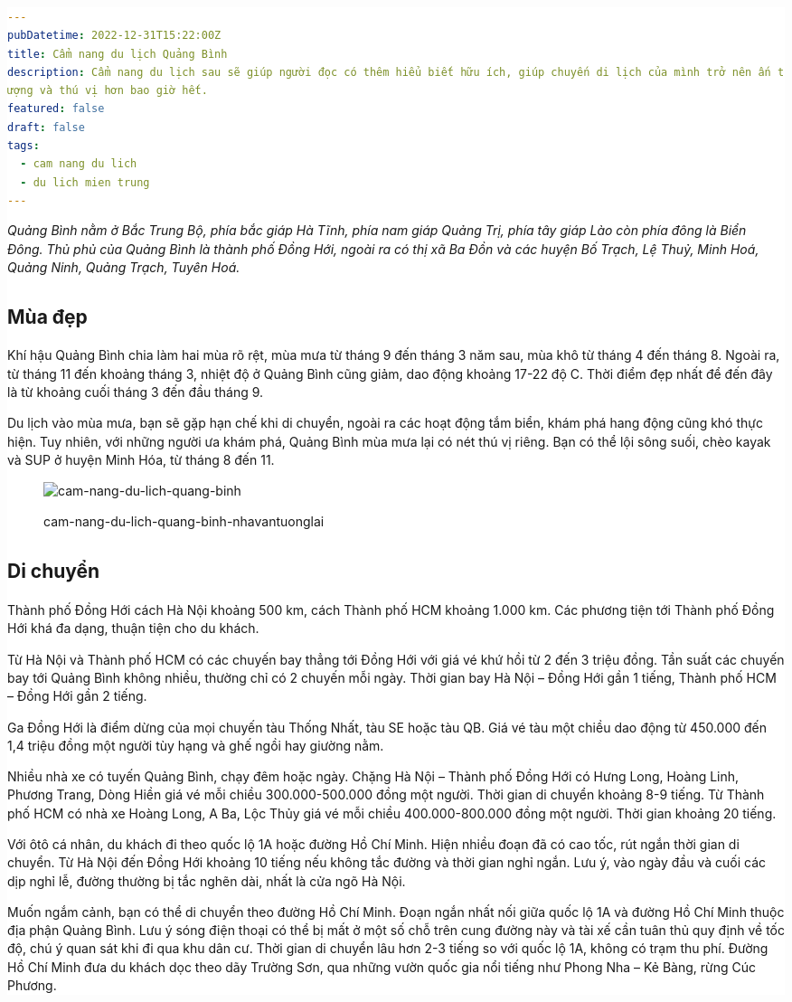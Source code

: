 ```yaml
---
pubDatetime: 2022-12-31T15:22:00Z
title: Cẩm nang du lịch Quảng Bình
description: Cẩm nang du lịch sau sẽ giúp người đọc có thêm hiểu biết hữu ích, giúp chuyến di lịch của mình trở nên ấn tượng và thú vị hơn bao giờ hết.
featured: false
draft: false
tags:
  - cam nang du lich
  - du lich mien trung
---
```


_Quảng Bình nằm ở Bắc Trung Bộ, phía bắc giáp Hà Tĩnh, phía nam giáp Quảng Trị, phía tây giáp Lào còn phía đông là Biển Đông. Thủ phủ của Quảng Bình là thành phố Đồng Hới, ngoài ra có thị xã Ba Đồn và các huyện Bố Trạch, Lệ Thuỷ, Minh Hoá, Quảng Ninh, Quảng Trạch, Tuyên Hoá._

## Mùa đẹp

Khí hậu Quảng Bình chia làm hai mùa rõ rệt, mùa mưa từ tháng 9 đến tháng 3 năm sau, mùa khô từ tháng 4 đến tháng 8. Ngoài ra, từ tháng 11 đến khoảng tháng 3, nhiệt độ ở Quảng Bình cũng giảm, dao động khoảng 17-22 độ C. Thời điểm đẹp nhất để đến đây là từ khoảng cuối tháng 3 đến đầu tháng 9.

Du lịch vào mùa mưa, bạn sẽ gặp hạn chế khi di chuyển, ngoài ra các hoạt động tắm biển, khám phá hang động cũng khó thực hiện. Tuy nhiên, với những người ưa khám phá, Quảng Bình mùa mưa lại có nét thú vị riêng. Bạn có thể lội sông suối, chèo kayak và SUP ở huyện Minh Hóa, từ tháng 8 đến 11.

<figure><img src="https://server.nhavantuonglai.com/assets/image/article/thu-vien/cam-nang-du-lich-quang-binh-520.jpg" alt="cam-nang-du-lich-quang-binh" height=100% width=100%><figcaption><p>cam-nang-du-lich-quang-binh-nhavantuonglai</p></figcaption></figure>

## Di chuyển

Thành phố Đồng Hới cách Hà Nội khoảng 500 km, cách Thành phố HCM khoảng 1.000 km. Các phương tiện tới Thành phố Đồng Hới khá đa dạng, thuận tiện cho du khách.

Từ Hà Nội và Thành phố HCM có các chuyến bay thẳng tới Đồng Hới với giá vé khứ hồi từ 2 đến 3 triệu đồng. Tần suất các chuyến bay tới Quảng Bình không nhiều, thường chỉ có 2 chuyến mỗi ngày. Thời gian bay Hà Nội – Đồng Hới gần 1 tiếng, Thành phố HCM – Đồng Hới gần 2 tiếng.

Ga Đồng Hới là điểm dừng của mọi chuyến tàu Thống Nhất, tàu SE hoặc tàu QB. Giá vé tàu một chiều dao động từ 450.000 đến 1,4 triệu đồng một người tùy hạng và ghế ngồi hay giường nằm.

Nhiều nhà xe có tuyến Quảng Bình, chạy đêm hoặc ngày. Chặng Hà Nội – Thành phố Đồng Hới có Hưng Long, Hoàng Linh, Phương Trang, Dòng Hiền giá vé mỗi chiều 300.000-500.000 đồng một người. Thời gian di chuyển khoảng 8-9 tiếng. Từ Thành phố HCM có nhà xe Hoàng Long, A Ba, Lộc Thủy giá vé mỗi chiều 400.000-800.000 đồng một người. Thời gian khoảng 20 tiếng.

Với ôtô cá nhân, du khách đi theo quốc lộ 1A hoặc đường Hồ Chí Minh. Hiện nhiều đoạn đã có cao tốc, rút ngắn thời gian di chuyển. Từ Hà Nội đến Đồng Hới khoảng 10 tiếng nếu không tắc đường và thời gian nghỉ ngắn. Lưu ý, vào ngày đầu và cuối các dịp nghỉ lễ, đường thường bị tắc nghẽn dài, nhất là cửa ngõ Hà Nội.

Muốn ngắm cảnh, bạn có thể di chuyển theo đường Hồ Chí Minh. Đoạn ngắn nhất nối giữa quốc lộ 1A và đường Hồ Chí Minh thuộc địa phận Quảng Bình. Lưu ý sóng điện thoại có thể bị mất ở một số chỗ trên cung đường này và tài xế cần tuân thủ quy định về tốc độ, chú ý quan sát khi đi qua khu dân cư. Thời gian di chuyển lâu hơn 2-3 tiếng so với quốc lộ 1A, không có trạm thu phí. Đường Hồ Chí Minh đưa du khách dọc theo dãy Trường Sơn, qua những vườn quốc gia nổi tiếng như Phong Nha – Kẻ Bàng, rừng Cúc Phương.
